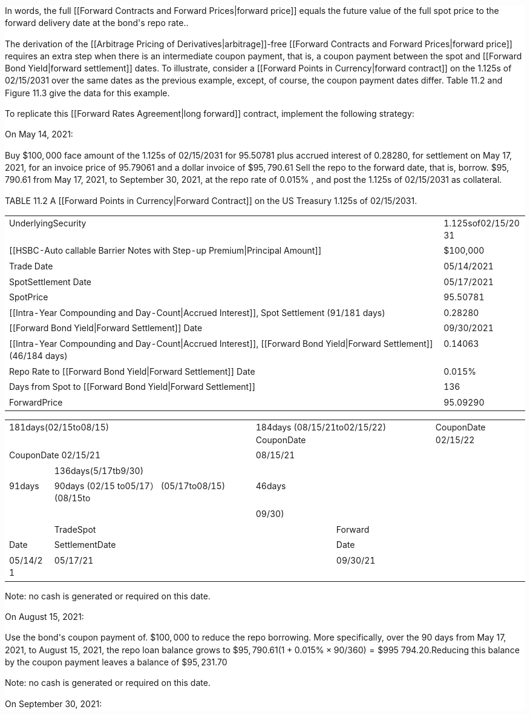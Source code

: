 In words, the full [[Forward Contracts and Forward Prices|forward price]] equals the future value of the full spot price to the forward delivery date at the bond's repo rate..  

The derivation of the [[Arbitrage Pricing of Derivatives|arbitrage]]-free [[Forward Contracts and Forward Prices|forward price]] requires an extra step when there is an intermediate coupon payment, that is, a coupon payment between the spot and [[Forward Bond Yield|forward settlement]] dates. To illustrate, consider a [[Forward Points in Currency|forward contract]] on the 1.125s of 02/15/2031 over the same dates as the previous example, except, of course, the coupon payment dates differ. Table 11.2 and Figure 11.3 give the data for this example.  

To replicate this [[Forward Rates Agreement|long forward]] contract, implement the following strategy:  

On May 14, 2021:  

Buy $\$100,000$ face amount of the 1.125s of $02/15/2031$ for 95.50781 plus accrued interest of 0.28280, for settlement on May 17, 2021, for an invoice price of 95.79061 and a dollar invoice of $\$95,790.61$ Sell the repo to the forward date, that is, borrow. $\$95,790.61$ from May 17, 2021, to September 30, 2021, at the repo rate of $0.015\%$ , and post the 1.125s of 02/15/2031 as collateral.  

TABLE 11.2  A [[Forward Points in Currency|Forward Contract]] on the US Treasury 1.125s of 02/15/2031.   


<html><body><table><tr><td>UnderlyingSecurity</td><td>1.125sof02/15/2031</td></tr><tr><td>[[HSBC-Auto callable Barrier Notes with Step-up Premium|Principal Amount]]</td><td>$100,000</td></tr><tr><td>Trade Date</td><td>05/14/2021</td></tr><tr><td>SpotSettlement Date</td><td>05/17/2021</td></tr><tr><td>SpotPrice</td><td>95.50781</td></tr><tr><td>[[Intra-Year Compounding and Day-Count|Accrued Interest]], Spot Settlement (91/181 days)</td><td>0.28280</td></tr><tr><td>[[Forward Bond Yield|Forward Settlement]] Date</td><td>09/30/2021</td></tr><tr><td>[[Intra-Year Compounding and Day-Count|Accrued Interest]], [[Forward Bond Yield|Forward Settlement]] (46/184 days)</td><td>0.14063</td></tr><tr><td>Repo Rate to [[Forward Bond Yield|Forward Settlement]] Date</td><td>0.015%</td></tr><tr><td>Days from Spot to [[Forward Bond Yield|Forward Settlement]]</td><td>136</td></tr><tr><td>ForwardPrice</td><td>95.09290</td></tr></table></body></html>  

<html><body><table><tr><td colspan="2">181days(02/15to08/15)</td><td colspan="2">184days (08/15/21to02/15/22) CouponDate</td><td rowspan="2">CouponDate 02/15/22</td></tr><tr><td colspan="2">CouponDate 02/15/21</td><td colspan="2">08/15/21</td></tr><tr><td></td><td>136days(5/17tb9/30)</td><td></td><td></td><td></td></tr><tr><td rowspan="3">91days</td><td>90days (02/15 to05/17） (05/17to08/15)(08/15to</td><td>46days</td><td></td><td rowspan="3"></td></tr><tr><td></td><td>09/30)</td><td></td></tr><tr><td>TradeSpot</td><td></td><td>Forward</td></tr><tr><td>Date</td><td>SettlementDate</td><td></td><td>Date</td></tr><tr><td>05/14/21</td><td>05/17/21</td><td></td><td>09/30/21</td></tr></table></body></html>  

Note: no cash is generated or required on this date.  

On August 15, 2021:  

Use the bond's coupon payment of. $\$100,000$ to reduce the repo borrowing. More specifically, over the 90 days from May 17, 2021, to August 15, 2021, the repo loan balance grows to $\$95,790.61(1+0.015\%\times90/360)=\$995$ 794.20.Reducing this balance by the coupon payment leaves a balance of $\$95,231.70$  

Note: no cash is generated or required on this date.  

On September 30, 2021:  
